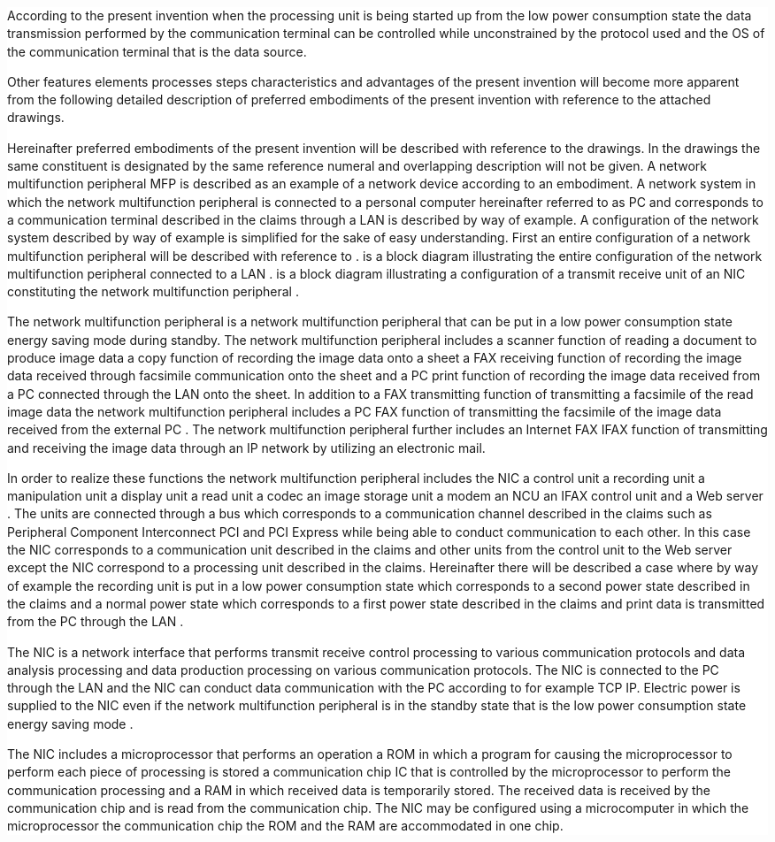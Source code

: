According to the present invention when the processing unit is being started up from the low power consumption state the data transmission performed by the communication terminal can be controlled while unconstrained by the protocol used and the OS of the communication terminal that is the data source.

Other features elements processes steps characteristics and advantages of the present invention will become more apparent from the following detailed description of preferred embodiments of the present invention with reference to the attached drawings.

Hereinafter preferred embodiments of the present invention will be described with reference to the drawings. In the drawings the same constituent is designated by the same reference numeral and overlapping description will not be given. A network multifunction peripheral MFP is described as an example of a network device according to an embodiment. A network system in which the network multifunction peripheral is connected to a personal computer hereinafter referred to as PC and corresponds to a communication terminal described in the claims through a LAN is described by way of example. A configuration of the network system described by way of example is simplified for the sake of easy understanding. First an entire configuration of a network multifunction peripheral will be described with reference to . is a block diagram illustrating the entire configuration of the network multifunction peripheral connected to a LAN . is a block diagram illustrating a configuration of a transmit receive unit of an NIC constituting the network multifunction peripheral .

The network multifunction peripheral is a network multifunction peripheral that can be put in a low power consumption state energy saving mode during standby. The network multifunction peripheral includes a scanner function of reading a document to produce image data a copy function of recording the image data onto a sheet a FAX receiving function of recording the image data received through facsimile communication onto the sheet and a PC print function of recording the image data received from a PC connected through the LAN onto the sheet. In addition to a FAX transmitting function of transmitting a facsimile of the read image data the network multifunction peripheral includes a PC FAX function of transmitting the facsimile of the image data received from the external PC . The network multifunction peripheral further includes an Internet FAX IFAX function of transmitting and receiving the image data through an IP network by utilizing an electronic mail.

In order to realize these functions the network multifunction peripheral includes the NIC a control unit a recording unit a manipulation unit a display unit a read unit a codec an image storage unit a modem an NCU an IFAX control unit and a Web server . The units are connected through a bus which corresponds to a communication channel described in the claims such as Peripheral Component Interconnect PCI and PCI Express while being able to conduct communication to each other. In this case the NIC corresponds to a communication unit described in the claims and other units from the control unit to the Web server except the NIC correspond to a processing unit described in the claims. Hereinafter there will be described a case where by way of example the recording unit is put in a low power consumption state which corresponds to a second power state described in the claims and a normal power state which corresponds to a first power state described in the claims and print data is transmitted from the PC through the LAN .

The NIC is a network interface that performs transmit receive control processing to various communication protocols and data analysis processing and data production processing on various communication protocols. The NIC is connected to the PC through the LAN and the NIC can conduct data communication with the PC according to for example TCP IP. Electric power is supplied to the NIC even if the network multifunction peripheral is in the standby state that is the low power consumption state energy saving mode .

The NIC includes a microprocessor that performs an operation a ROM in which a program for causing the microprocessor to perform each piece of processing is stored a communication chip IC that is controlled by the microprocessor to perform the communication processing and a RAM in which received data is temporarily stored. The received data is received by the communication chip and is read from the communication chip. The NIC may be configured using a microcomputer in which the microprocessor the communication chip the ROM and the RAM are accommodated in one chip.

